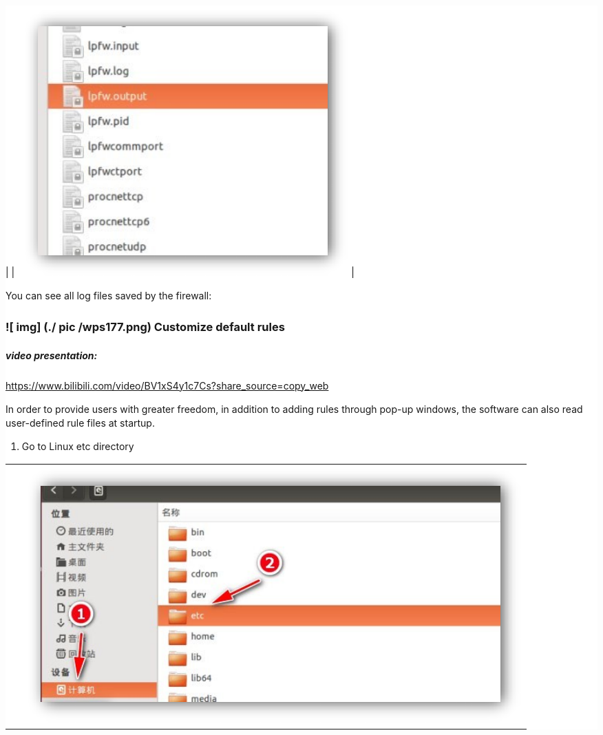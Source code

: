 |      | ![img](./pic/wps176.png) |

You can see all log files saved by the firewall:

### ![ img] (./ pic /wps177.png) Customize default rules

##### **video presentation:**

https://www.bilibili.com/video/BV1xS4y1c7Cs?share_source=copy_web

In order to provide users with greater freedom, in addition to adding rules through pop-up windows, the software can also read user-defined rule files at startup.

1. Go to Linux etc directory

|      |                          |
| ---- | ------------------------ |
|      | ![img](./pic/wps178.png) |
